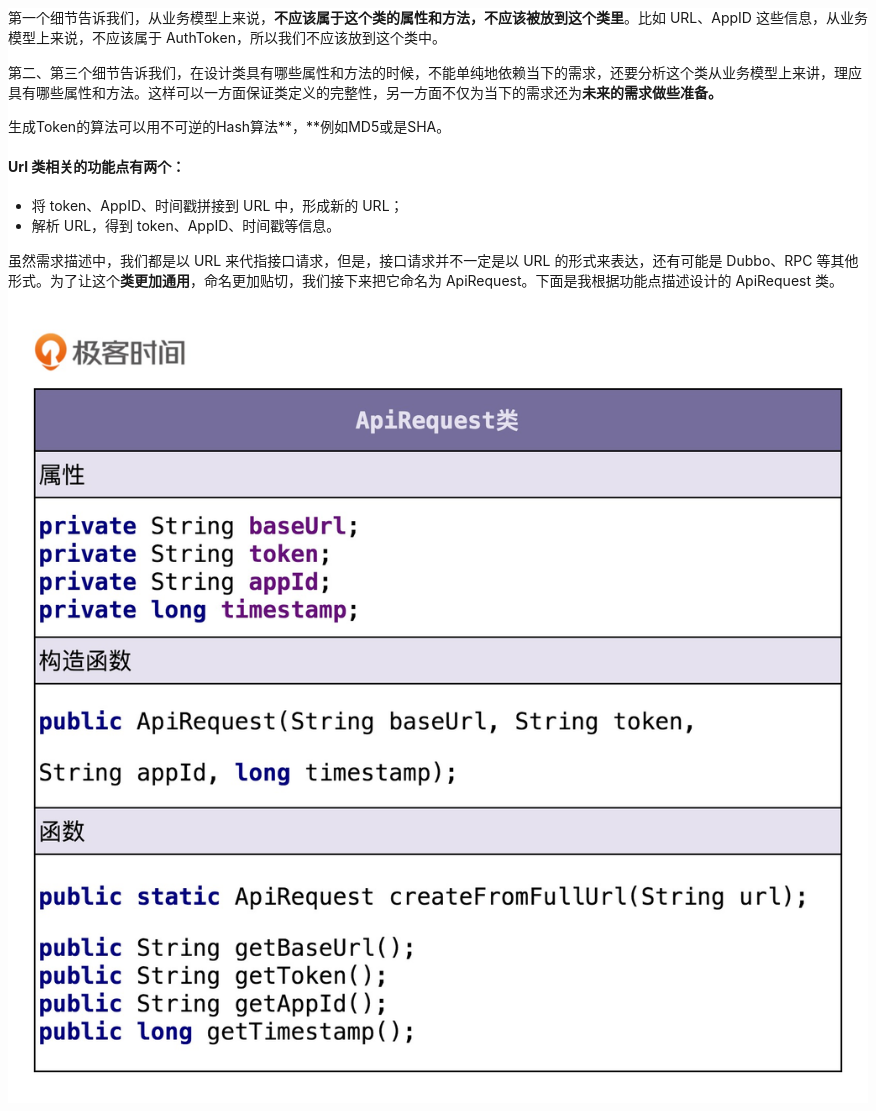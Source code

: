 第一个细节告诉我们，从业务模型上来说，**不应该属于这个类的属性和方法，不应该被放到这个类里**。比如 URL、AppID 这些信息，从业务模型上来说，不应该属于 AuthToken，所以我们不应该放到这个类中。

第二、第三个细节告诉我们，在设计类具有哪些属性和方法的时候，不能单纯地依赖当下的需求，还要分析这个类从业务模型上来讲，理应具有哪些属性和方法。这样可以一方面保证类定义的完整性，另一方面不仅为当下的需求还为**未来的需求做些准备。**

生成Token的算法可以用不可逆的Hash算法**，**例如MD5或是SHA。

#### Url 类相关的功能点有两个：

* 将 token、AppID、时间戳拼接到 URL 中，形成新的 URL；
* 解析 URL，得到 token、AppID、时间戳等信息。

虽然需求描述中，我们都是以 URL 来代指接口请求，但是，接口请求并不一定是以 URL 的形式来表达，还有可能是 Dubbo、RPC 等其他形式。为了让这个**类更加通用**，命名更加贴切，我们接下来把它命名为 ApiRequest。下面是我根据功能点描述设计的 ApiRequest 类。

![](<../.gitbook/assets/image (83).png>)
